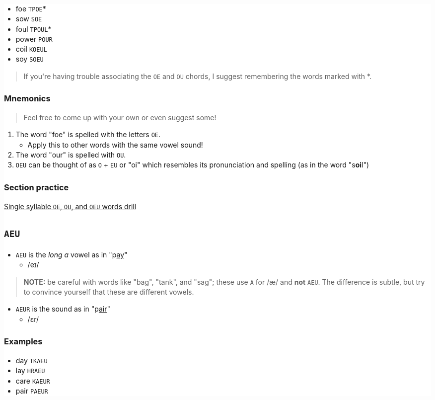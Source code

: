 * foe `TPOE`\*
* sow `SOE`
* foul `TPOUL`\*
* power `POUR`
* coil `KOEUL`
* soy `SOEU`

> If you're having trouble associating the `OE` and `OU` chords, I suggest remembering the words marked with \*.

<video controls>
<source src="img/7-pronunciations-2.mp4" type="video/mp4">
</video>

### Mnemonics

> Feel free to come up with your own or even suggest some!

1. The word "foe" is spelled with the letters `OE`.
    - Apply this to other words with the same vowel sound!
2. The word "our" is spelled with `OU`.
3. `OEU` can be thought of as `O` + `EU` or "oi" which resembles its pronunciation and spelling (as in the word "s**oi**l")

### Section practice

[Single syllable `OE`, `OU`, and `OEU` words drill](practice/7-OE-OU-OEU.txt)

## `AEU`

<steno-outline stroke="AEU" width="100%" alt="AEU on the steno layout"></steno-outline>

* `AEU` is the *long a* vowel as in "p<ins>ay</ins>"
   - /eɪ/

> **NOTE:** be careful with words like "bag", "tank", and "sag"; these use `A` for /æ/ and **not** `AEU`. The difference is subtle, but try to convince yourself that these are different vowels.

* `AEUR` is the sound as in "p<ins>air</ins>"
   - /ɛr/

<video controls>
<source src="img/7-pronunciations-3.mp4" type="video/mp4">
</video>

### Examples

* day `TKAEU`
* lay `HRAEU`
* care `KAEUR`
* pair `PAEUR`

<video controls>
<source src="img/7-pronunciations-4.mp4" type="video/mp4">
</video>
